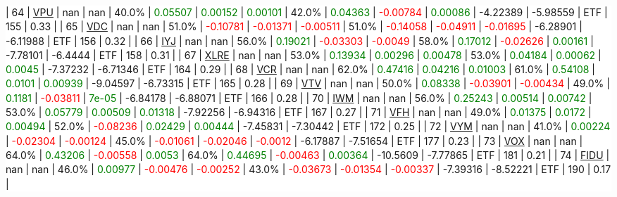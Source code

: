 |  64 | [VPU](https://finance.yahoo.com/quote/VPU/financials)     |                 nan |                     nan | 40.0%                  | <span style="color: green;"> 0.05507 </span> | <span style="color: green;"> 0.00152 </span> | <span style="color: green;"> 0.00101 </span> | 42.0%                  | <span style="color: green;"> 0.04363 </span> | <span style="color: red;"> -0.00784 </span>  | <span style="color: green;"> 0.00086 </span> |            -4.22389  |  -5.98559     | ETF                    |    155 |           0.33 |
|  65 | [VDC](https://finance.yahoo.com/quote/VDC/financials)     |                 nan |                     nan | 51.0%                  | <span style="color: red;"> -0.10781 </span>  | <span style="color: red;"> -0.01371 </span>  | <span style="color: red;"> -0.00511 </span>  | 51.0%                  | <span style="color: red;"> -0.14058 </span>  | <span style="color: red;"> -0.04911 </span>  | <span style="color: red;"> -0.01695 </span>  |            -6.28901  |  -6.11988     | ETF                    |    156 |           0.32 |
|  66 | [IYJ](https://finance.yahoo.com/quote/IYJ/financials)     |                 nan |                     nan | 56.0%                  | <span style="color: green;"> 0.19021 </span> | <span style="color: red;"> -0.03303 </span>  | <span style="color: red;"> -0.0049 </span>   | 58.0%                  | <span style="color: green;"> 0.17012 </span> | <span style="color: red;"> -0.02626 </span>  | <span style="color: green;"> 0.00161 </span> |            -7.78101  |  -6.4444      | ETF                    |    158 |           0.31 |
|  67 | [XLRE](https://finance.yahoo.com/quote/XLRE/financials)   |                 nan |                     nan | 53.0%                  | <span style="color: green;"> 0.13934 </span> | <span style="color: green;"> 0.00296 </span> | <span style="color: green;"> 0.00478 </span> | 53.0%                  | <span style="color: green;"> 0.04184 </span> | <span style="color: green;"> 0.00062 </span> | <span style="color: green;"> 0.0045 </span>  |            -7.37232  |  -6.71346     | ETF                    |    164 |           0.29 |
|  68 | [VCR](https://finance.yahoo.com/quote/VCR/financials)     |                 nan |                     nan | 62.0%                  | <span style="color: green;"> 0.47416 </span> | <span style="color: green;"> 0.04216 </span> | <span style="color: green;"> 0.01003 </span> | 61.0%                  | <span style="color: green;"> 0.54108 </span> | <span style="color: green;"> 0.0101 </span>  | <span style="color: green;"> 0.00939 </span> |            -9.04597  |  -6.73315     | ETF                    |    165 |           0.28 |
|  69 | [VTV](https://finance.yahoo.com/quote/VTV/financials)     |                 nan |                     nan | 50.0%                  | <span style="color: green;"> 0.08338 </span> | <span style="color: red;"> -0.03901 </span>  | <span style="color: red;"> -0.00434 </span>  | 49.0%                  | <span style="color: green;"> 0.1181 </span>  | <span style="color: red;"> -0.03811 </span>  | <span style="color: green;"> 7e-05 </span>   |            -6.84178  |  -6.88071     | ETF                    |    166 |           0.28 |
|  70 | [IWM](https://finance.yahoo.com/quote/IWM/financials)     |                 nan |                     nan | 56.0%                  | <span style="color: green;"> 0.25243 </span> | <span style="color: green;"> 0.00514 </span> | <span style="color: green;"> 0.00742 </span> | 53.0%                  | <span style="color: green;"> 0.05779 </span> | <span style="color: green;"> 0.00509 </span> | <span style="color: green;"> 0.01318 </span> |            -7.92256  |  -6.94316     | ETF                    |    167 |           0.27 |
|  71 | [VFH](https://finance.yahoo.com/quote/VFH/financials)     |                 nan |                     nan | 49.0%                  | <span style="color: green;"> 0.01375 </span> | <span style="color: green;"> 0.0172 </span>  | <span style="color: green;"> 0.00494 </span> | 52.0%                  | <span style="color: red;"> -0.08236 </span>  | <span style="color: green;"> 0.02429 </span> | <span style="color: green;"> 0.00444 </span> |            -7.45831  |  -7.30442     | ETF                    |    172 |           0.25 |
|  72 | [VYM](https://finance.yahoo.com/quote/VYM/financials)     |                 nan |                     nan | 41.0%                  | <span style="color: green;"> 0.00224 </span> | <span style="color: red;"> -0.02304 </span>  | <span style="color: red;"> -0.00124 </span>  | 45.0%                  | <span style="color: red;"> -0.01061 </span>  | <span style="color: red;"> -0.02046 </span>  | <span style="color: red;"> -0.0012 </span>   |            -6.17887  |  -7.51654     | ETF                    |    177 |           0.23 |
|  73 | [VOX](https://finance.yahoo.com/quote/VOX/financials)     |                 nan |                     nan | 64.0%                  | <span style="color: green;"> 0.43206 </span> | <span style="color: red;"> -0.00558 </span>  | <span style="color: green;"> 0.0053 </span>  | 64.0%                  | <span style="color: green;"> 0.44695 </span> | <span style="color: red;"> -0.00463 </span>  | <span style="color: green;"> 0.00364 </span> |           -10.5609   |  -7.77865     | ETF                    |    181 |           0.21 |
|  74 | [FIDU](https://finance.yahoo.com/quote/FIDU/financials)   |                 nan |                     nan | 46.0%                  | <span style="color: green;"> 0.00977 </span> | <span style="color: red;"> -0.00476 </span>  | <span style="color: red;"> -0.00252 </span>  | 43.0%                  | <span style="color: red;"> -0.03673 </span>  | <span style="color: red;"> -0.01354 </span>  | <span style="color: red;"> -0.00337 </span>  |            -7.39316  |  -8.52221     | ETF                    |    190 |           0.17 |